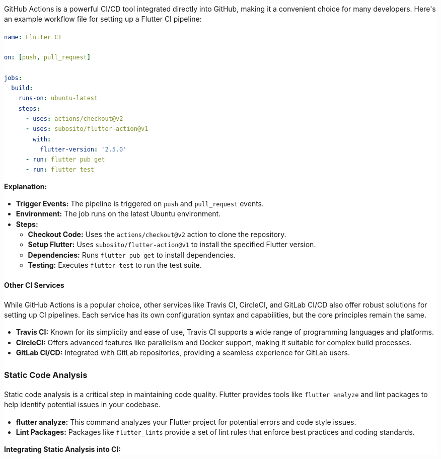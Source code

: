 GitHub Actions is a powerful CI/CD tool integrated directly into GitHub, making it a convenient choice for many developers. Here's an example workflow file for setting up a Flutter CI pipeline:

```yaml
name: Flutter CI

on: [push, pull_request]

jobs:
  build:
    runs-on: ubuntu-latest
    steps:
      - uses: actions/checkout@v2
      - uses: subosito/flutter-action@v1
        with:
          flutter-version: '2.5.0'
      - run: flutter pub get
      - run: flutter test
```

**Explanation:**

- **Trigger Events:** The pipeline is triggered on `push` and `pull_request` events.
- **Environment:** The job runs on the latest Ubuntu environment.
- **Steps:**
  - **Checkout Code:** Uses the `actions/checkout@v2` action to clone the repository.
  - **Setup Flutter:** Uses `subosito/flutter-action@v1` to install the specified Flutter version.
  - **Dependencies:** Runs `flutter pub get` to install dependencies.
  - **Testing:** Executes `flutter test` to run the test suite.

#### Other CI Services

While GitHub Actions is a popular choice, other services like Travis CI, CircleCI, and GitLab CI/CD also offer robust solutions for setting up CI pipelines. Each service has its own configuration syntax and capabilities, but the core principles remain the same.

- **Travis CI:** Known for its simplicity and ease of use, Travis CI supports a wide range of programming languages and platforms.
- **CircleCI:** Offers advanced features like parallelism and Docker support, making it suitable for complex build processes.
- **GitLab CI/CD:** Integrated with GitLab repositories, providing a seamless experience for GitLab users.

### Static Code Analysis

Static code analysis is a critical step in maintaining code quality. Flutter provides tools like `flutter analyze` and lint packages to help identify potential issues in your codebase.

- **flutter analyze:** This command analyzes your Flutter project for potential errors and code style issues.
- **Lint Packages:** Packages like `flutter_lints` provide a set of lint rules that enforce best practices and coding standards.

**Integrating Static Analysis into CI:**
